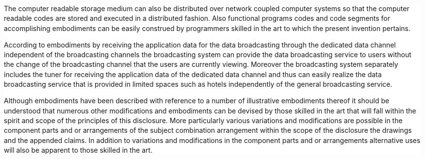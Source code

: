 The computer readable storage medium can also be distributed over network coupled computer systems so that the computer readable codes are stored and executed in a distributed fashion. Also functional programs codes and code segments for accomplishing embodiments can be easily construed by programmers skilled in the art to which the present invention pertains.

According to embodiments by receiving the application data for the data broadcasting through the dedicated data channel independent of the broadcasting channels the broadcasting system can provide the data broadcasting service to users without the change of the broadcasting channel that the users are currently viewing. Moreover the broadcasting system separately includes the tuner for receiving the application data of the dedicated data channel and thus can easily realize the data broadcasting service that is provided in limited spaces such as hotels independently of the general broadcasting service.

Although embodiments have been described with reference to a number of illustrative embodiments thereof it should be understood that numerous other modifications and embodiments can be devised by those skilled in the art that will fall within the spirit and scope of the principles of this disclosure. More particularly various variations and modifications are possible in the component parts and or arrangements of the subject combination arrangement within the scope of the disclosure the drawings and the appended claims. In addition to variations and modifications in the component parts and or arrangements alternative uses will also be apparent to those skilled in the art.

